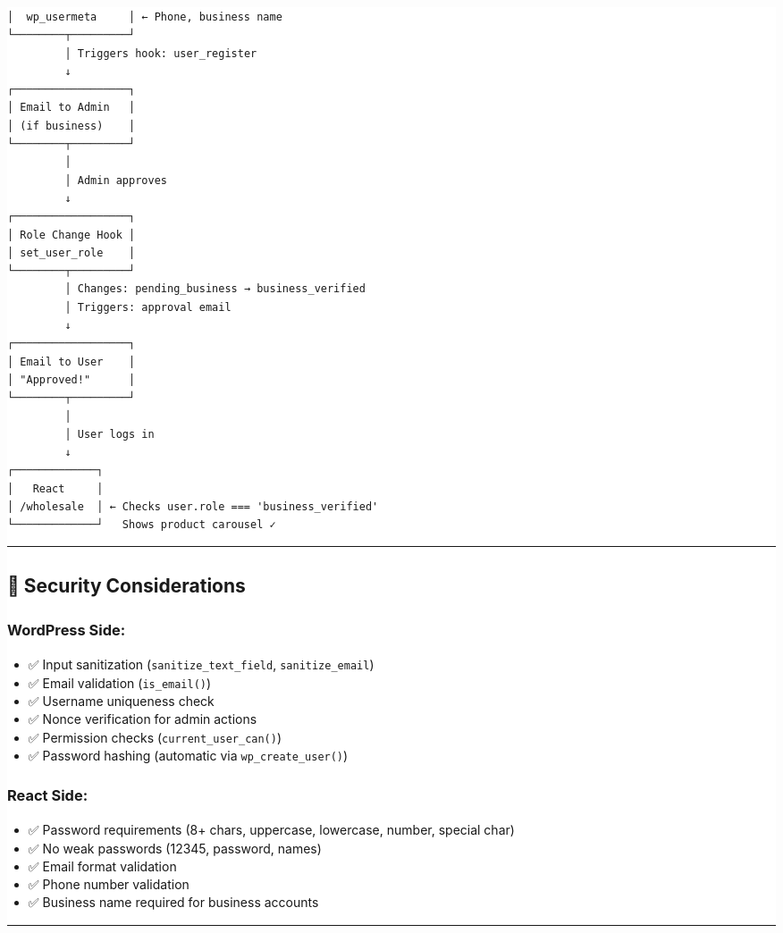 ```
│  wp_usermeta     │ ← Phone, business name
└────────┬─────────┘
         │ Triggers hook: user_register
         ↓
┌──────────────────┐
│ Email to Admin   │
│ (if business)    │
└────────┬─────────┘
         │
         │ Admin approves
         ↓
┌──────────────────┐
│ Role Change Hook │
│ set_user_role    │
└────────┬─────────┘
         │ Changes: pending_business → business_verified
         │ Triggers: approval email
         ↓
┌──────────────────┐
│ Email to User    │
│ "Approved!"      │
└────────┬─────────┘
         │
         │ User logs in
         ↓
┌─────────────┐
│   React     │
│ /wholesale  │ ← Checks user.role === 'business_verified'
└─────────────┘   Shows product carousel ✓
```

---

## 🔐 Security Considerations

### **WordPress Side:**
- ✅ Input sanitization (`sanitize_text_field`, `sanitize_email`)
- ✅ Email validation (`is_email()`)
- ✅ Username uniqueness check
- ✅ Nonce verification for admin actions
- ✅ Permission checks (`current_user_can()`)
- ✅ Password hashing (automatic via `wp_create_user()`)

### **React Side:**
- ✅ Password requirements (8+ chars, uppercase, lowercase, number, special char)
- ✅ No weak passwords (12345, password, names)
- ✅ Email format validation
- ✅ Phone number validation
- ✅ Business name required for business accounts

---